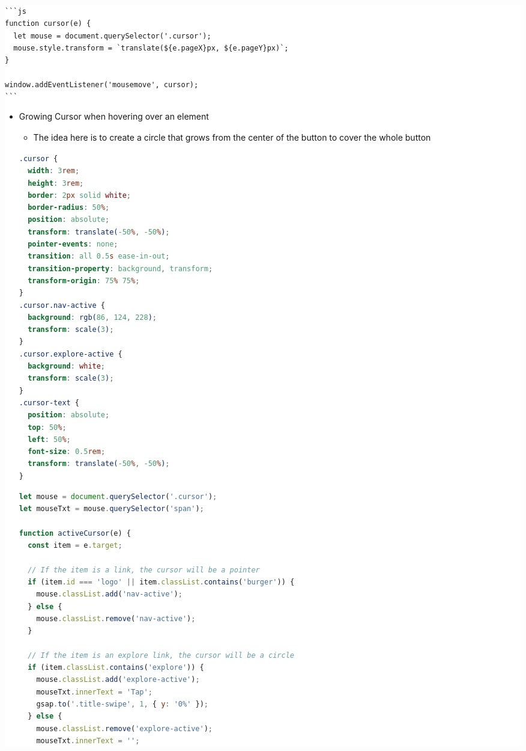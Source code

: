     ```js
    function cursor(e) {
      let mouse = document.querySelector('.cursor');
      mouse.style.transform = `translate(${e.pageX}px, ${e.pageY}px)`;
    }

    window.addEventListener('mousemove', cursor);
    ```

- Growing Cursor when hovering over an element

  - The idea here is to create a circle that grows from the center of the button to cover the whole button

  ```css
  .cursor {
    width: 3rem;
    height: 3rem;
    border: 2px solid white;
    border-radius: 50%;
    position: absolute;
    transform: translate(-50%, -50%);
    pointer-events: none;
    transition: all 0.5s ease-in-out;
    transition-property: background, transform;
    transform-origin: 75% 75%;
  }
  .cursor.nav-active {
    background: rgb(86, 124, 228);
    transform: scale(3);
  }
  .cursor.explore-active {
    background: white;
    transform: scale(3);
  }
  .cursor-text {
    position: absolute;
    top: 50%;
    left: 50%;
    font-size: 0.5rem;
    transform: translate(-50%, -50%);
  }
  ```

  ```js
  let mouse = document.querySelector('.cursor');
  let mouseTxt = mouse.querySelector('span');

  function activeCursor(e) {
    const item = e.target;

    // If the item is a link, the cursor will be a pointer
    if (item.id === 'logo' || item.classList.contains('burger')) {
      mouse.classList.add('nav-active');
    } else {
      mouse.classList.remove('nav-active');
    }

    // If the item is an explore link, the cursor will be a circle
    if (item.classList.contains('explore')) {
      mouse.classList.add('explore-active');
      mouseTxt.innerText = 'Tap';
      gsap.to('.title-swipe', 1, { y: '0%' });
    } else {
      mouse.classList.remove('explore-active');
      mouseTxt.innerText = '';
  ```